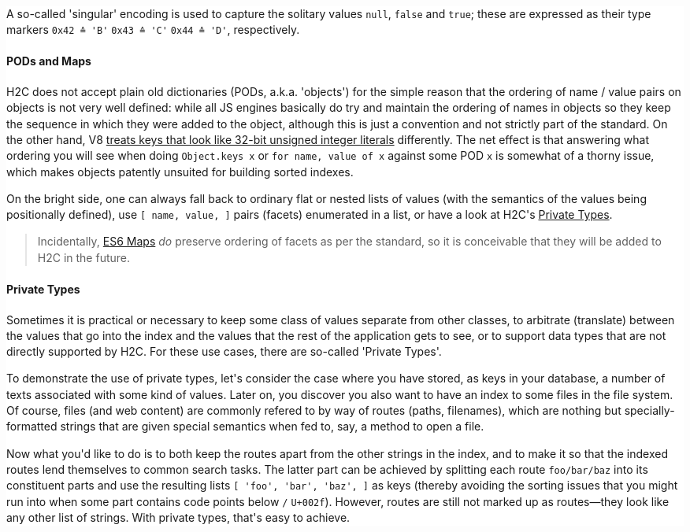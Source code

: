A so-called 'singular' encoding is used to capture the solitary values `null`,
`false` and `true`; these are expressed as their type markers `0x42 ≙ 'B'`
`0x43 ≙ 'C'` `0x44 ≙ 'D'`, respectively.

#### PODs and Maps

H2C does not accept plain old dictionaries (PODs, a.k.a. 'objects') for the
simple reason that the ordering of name / value pairs on objects is not very
well defined: while all JS engines basically do try and maintain the ordering of names in objects so they keep the sequence in which they were added to the
object, although this is just a convention and not strictly part of the
standard. On the other hand, V8 [treats keys that look like 32-bit unsigned
integer literals](https://code.google.com/p/v8/issues/detail?id=164) differently. The net effect is that answering what ordering you will see
when doing `Object.keys x` or `for name, value of x` against some POD `x`
is somewhat of a thorny issue, which makes objects patently unsuited for
building sorted indexes.

On the bright side, one can always fall back to ordinary flat or nested lists of values (with the semantics of the values being positionally defined),
use `[ name, value, ]` pairs (facets) enumerated in a list, or have a look
at H2C's [Private Types](#private-types).

> Incidentally, [ES6 Maps](https://developer.mozilla.org/en/docs/Web/JavaScript/Reference/Global_Objects/Map) *do* preserve ordering of facets as per the
> standard, so it is conceivable that they will be added to H2C in the
> future.


#### Private Types

Sometimes it is practical or necessary to keep some class of values
separate from other classes, to arbitrate (translate) between the
values that go into the index and the values that the rest of
the application gets to see, or to support data types that are not directly
supported by H2C. For these use cases, there are so-called 'Private Types'.

To demonstrate the use of private types, let's consider the case where
you have stored, as keys in your database, a number of texts associated
with some kind of values. Later on, you discover you also want to have
an index to some files in the file system. Of course, files (and web content)
are commonly refered to by way of routes (paths, filenames), which are
nothing but specially-formatted strings that are given special semantics
when fed to, say, a method to open a file.

Now what you'd like to do is to both keep the routes apart from the other
strings in the index, and to make it so that the indexed routes lend
themselves to common search tasks. The latter part can be achieved
by splitting each route `foo/bar/baz` into its constituent parts and
use the resulting lists `[ 'foo', 'bar', 'baz', ]` as keys (thereby
avoiding the sorting issues that you might run into when some
part contains code points below `/` `U+002f`). However, routes are
still not marked up as routes—they look like any other list of strings.
With private types, that's easy to achieve.
